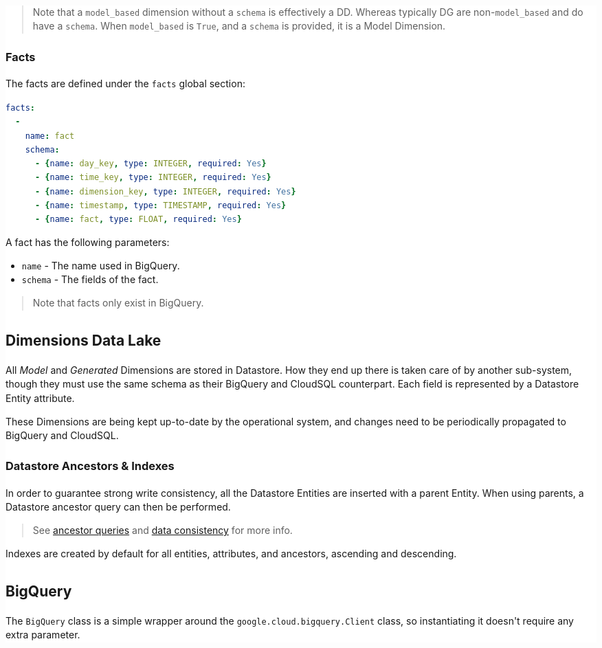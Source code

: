 > Note that a `model_based` dimension without a `schema` is effectively a DD.
> Whereas typically DG are non-`model_based` and do have a `schema`.
> When `model_based` is `True`, and a `schema` is provided, it is a Model Dimension.

### Facts

The facts are defined under the `facts` global section:

```yaml
facts:
  -
    name: fact
    schema:
      - {name: day_key, type: INTEGER, required: Yes}
      - {name: time_key, type: INTEGER, required: Yes}
      - {name: dimension_key, type: INTEGER, required: Yes}
      - {name: timestamp, type: TIMESTAMP, required: Yes}
      - {name: fact, type: FLOAT, required: Yes}
```

A fact has the following parameters:

 - `name` - The name used in BigQuery.
 - `schema` - The fields of the fact.

> Note that facts only exist in BigQuery.

## Dimensions Data Lake

All _Model_ and _Generated_ Dimensions are stored in Datastore.
How they end up there is taken care of by another sub-system, though they must use the same schema
as their BigQuery and CloudSQL counterpart. Each field is represented by a Datastore Entity attribute.

These Dimensions are being kept up-to-date by the operational system, and changes need to be
periodically propagated to BigQuery and CloudSQL.

### Datastore Ancestors & Indexes

In order to guarantee strong write consistency, all the Datastore Entities are inserted with
a parent Entity. When using parents, a Datastore ancestor query can then be performed.

> See [ancestor queries](https://cloud.google.com/datastore/docs/concepts/queries#ancestor_queries) and
> [data consistency](https://cloud.google.com/datastore/docs/concepts/structuring_for_strong_consistency)
> for more info.

Indexes are created by default for all entities, attributes, and ancestors, ascending and descending.

## BigQuery

The `BigQuery` class is a simple wrapper around the `google.cloud.bigquery.Client` class, so
instantiating it doesn't require any extra parameter.
